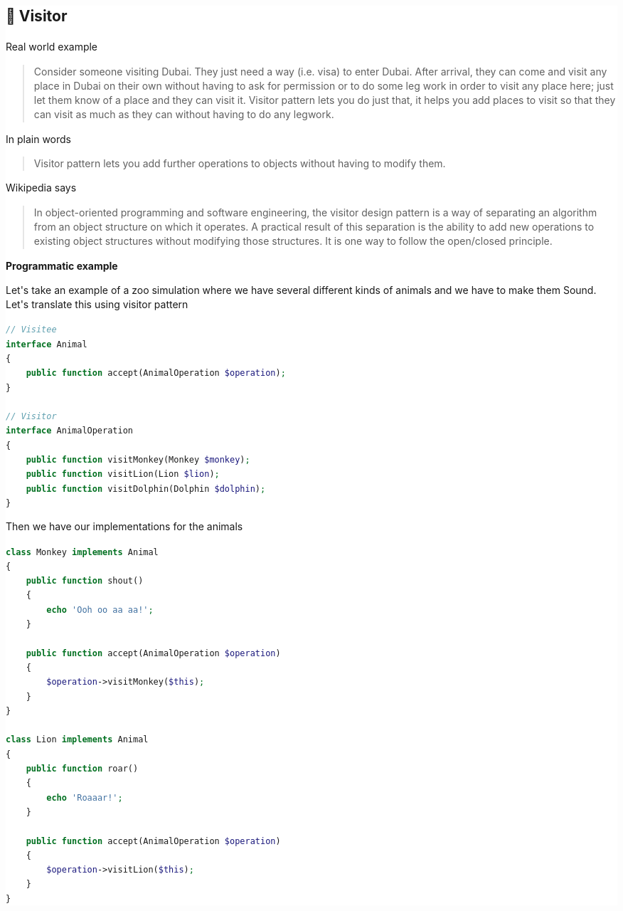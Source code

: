 🏃 Visitor
-------
Real world example
> Consider someone visiting Dubai. They just need a way (i.e. visa) to enter Dubai. After arrival, they can come and visit any place in Dubai on their own without having to ask for permission or to do some leg work in order to visit any place here; just let them know of a place and they can visit it. Visitor pattern lets you do just that, it helps you add places to visit so that they can visit as much as they can without having to do any legwork.

In plain words
> Visitor pattern lets you add further operations to objects without having to modify them.

Wikipedia says
> In object-oriented programming and software engineering, the visitor design pattern is a way of separating an algorithm from an object structure on which it operates. A practical result of this separation is the ability to add new operations to existing object structures without modifying those structures. It is one way to follow the open/closed principle.

**Programmatic example**

Let's take an example of a zoo simulation where we have several different kinds of animals and we have to make them Sound. Let's translate this using visitor pattern

```php
// Visitee
interface Animal
{
    public function accept(AnimalOperation $operation);
}

// Visitor
interface AnimalOperation
{
    public function visitMonkey(Monkey $monkey);
    public function visitLion(Lion $lion);
    public function visitDolphin(Dolphin $dolphin);
}
```
Then we have our implementations for the animals
```php
class Monkey implements Animal
{
    public function shout()
    {
        echo 'Ooh oo aa aa!';
    }

    public function accept(AnimalOperation $operation)
    {
        $operation->visitMonkey($this);
    }
}

class Lion implements Animal
{
    public function roar()
    {
        echo 'Roaaar!';
    }

    public function accept(AnimalOperation $operation)
    {
        $operation->visitLion($this);
    }
}

```